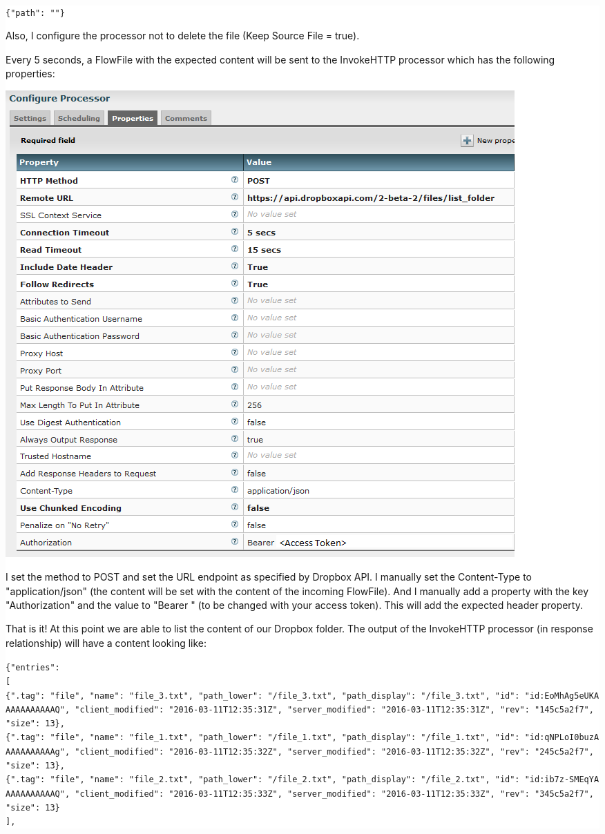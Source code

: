 ```
{"path": ""}
```

Also, I configure the processor not to delete the file (Keep Source File = true).

Every 5 seconds, a FlowFile with the expected content will be sent to the InvokeHTTP processor which has the following properties:

![list_invokehttp.png](images/list_invokehttp.png)

I set the method to POST and set the URL endpoint as specified by Dropbox API. I manually set the Content-Type to "application/json" (the content will be set with the content of the incoming FlowFile). And I manually add a property with the key "Authorization" and the value to "Bearer <Access Token>" (to be changed with your access token). This will add the expected header property.

That is it! At this point we are able to list the content of our Dropbox folder. The output of the InvokeHTTP processor (in response relationship) will have a content looking like:

```
{"entries": 
[
{".tag": "file", "name": "file_3.txt", "path_lower": "/file_3.txt", "path_display": "/file_3.txt", "id": "id:EoMhAg5eUKAAAAAAAAAAAQ", "client_modified": "2016-03-11T12:35:31Z", "server_modified": "2016-03-11T12:35:31Z", "rev": "145c5a2f7", "size": 13}, 
{".tag": "file", "name": "file_1.txt", "path_lower": "/file_1.txt", "path_display": "/file_1.txt", "id": "id:qNPLoI0buzAAAAAAAAAAAg", "client_modified": "2016-03-11T12:35:32Z", "server_modified": "2016-03-11T12:35:32Z", "rev": "245c5a2f7", "size": 13}, 
{".tag": "file", "name": "file_2.txt", "path_lower": "/file_2.txt", "path_display": "/file_2.txt", "id": "id:ib7z-SMEqYAAAAAAAAAAAQ", "client_modified": "2016-03-11T12:35:33Z", "server_modified": "2016-03-11T12:35:33Z", "rev": "345c5a2f7", "size": 13}
], 
```
